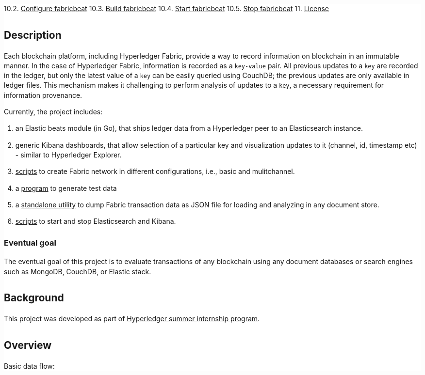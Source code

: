   10.2. [Configure fabricbeat](https://github.com/hyperledger-labs/blockchain-analyzer/tree/master#configure-fabricbeat)
  10.3. [Build fabricbeat](https://github.com/hyperledger-labs/blockchain-analyzer/tree/master#build-fabricbeat)
  10.4. [Start fabricbeat](https://github.com/hyperledger-labs/blockchain-analyzer/tree/master#start-fabricbeat)
  10.5. [Stop fabricbeat](https://github.com/hyperledger-labs/blockchain-analyzer/tree/master#stop-fabricbeat)
11. [License](https://github.com/hyperledger-labs/blockchain-analyzer/tree/master#license)

## Description

Each blockchain platform, including Hyperledger Fabric, provide a way to record information on blockchain in an immutable manner. In the case of Hyperledger Fabric, information is recorded as a `key-value` pair. All previous updates to a `key` are recorded in the ledger, but only the latest value of a `key` can be easily queried using CouchDB; the previous updates are only available in ledger files. This mechanism makes it challenging to perform analysis of updates to a `key`, a necessary requirement for information provenance.

Currently, the project includes:

1. an Elastic beats module (in Go), that ships ledger data from a Hyperledger peer to an Elasticsearch instance. 

2. generic Kibana dashboards, that allow selection of a particular key and visualization updates to it (channel, id, timestamp etc) - similar to Hyperledger Explorer.

3. [scripts](https://github.com/hyperledger-labs/blockchain-analyzer/tree/master/network) to create Fabric network in different configurations, i.e., basic and mulitchannel.

4. a [program](https://github.com/hyperledger-labs/blockchain-analyzer/tree/master/apps/dummyapp) to generate test data

5. a [standalone utility](https://github.com/hyperledger-labs/blockchain-analyzer/tree/master/dumper) to dump Fabric transaction data as JSON file for loading and analyzing in any document store. 

6. [scripts](https://github.com/hyperledger-labs/blockchain-analyzer/tree/master/stack) to start and stop Elasticsearch and Kibana.


### Eventual goal
The eventual goal of this project is to evaluate transactions of any blockchain using any document databases or search engines such as MongoDB, CouchDB, or Elastic stack.

## Background

This project was developed as part of [Hyperledger summer internship program](https://wiki.hyperledger.org/display/INTERN/Analyzing+Hyperledger+Fabric+Ledger%2C+Transactions%2C+and+Logs+using+Elasticsearch+and+Kibana). 

## Overview

Basic data flow: 
